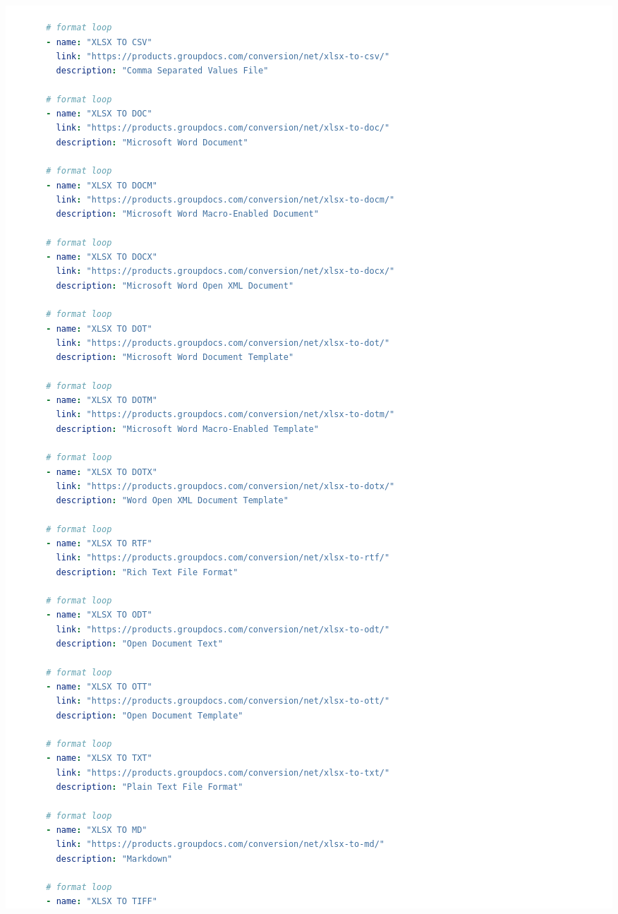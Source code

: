 ```yaml

        # format loop
        - name: "XLSX TO CSV"
          link: "https://products.groupdocs.com/conversion/net/xlsx-to-csv/"
          description: "Comma Separated Values File"

        # format loop
        - name: "XLSX TO DOC"
          link: "https://products.groupdocs.com/conversion/net/xlsx-to-doc/"
          description: "Microsoft Word Document"

        # format loop
        - name: "XLSX TO DOCM"
          link: "https://products.groupdocs.com/conversion/net/xlsx-to-docm/"
          description: "Microsoft Word Macro-Enabled Document"

        # format loop
        - name: "XLSX TO DOCX"
          link: "https://products.groupdocs.com/conversion/net/xlsx-to-docx/"
          description: "Microsoft Word Open XML Document"

        # format loop
        - name: "XLSX TO DOT"
          link: "https://products.groupdocs.com/conversion/net/xlsx-to-dot/"
          description: "Microsoft Word Document Template"

        # format loop
        - name: "XLSX TO DOTM"
          link: "https://products.groupdocs.com/conversion/net/xlsx-to-dotm/"
          description: "Microsoft Word Macro-Enabled Template"

        # format loop
        - name: "XLSX TO DOTX"
          link: "https://products.groupdocs.com/conversion/net/xlsx-to-dotx/"
          description: "Word Open XML Document Template"

        # format loop
        - name: "XLSX TO RTF"
          link: "https://products.groupdocs.com/conversion/net/xlsx-to-rtf/"
          description: "Rich Text File Format"

        # format loop
        - name: "XLSX TO ODT"
          link: "https://products.groupdocs.com/conversion/net/xlsx-to-odt/"
          description: "Open Document Text"

        # format loop
        - name: "XLSX TO OTT"
          link: "https://products.groupdocs.com/conversion/net/xlsx-to-ott/"
          description: "Open Document Template"

        # format loop
        - name: "XLSX TO TXT"
          link: "https://products.groupdocs.com/conversion/net/xlsx-to-txt/"
          description: "Plain Text File Format"

        # format loop
        - name: "XLSX TO MD"
          link: "https://products.groupdocs.com/conversion/net/xlsx-to-md/"
          description: "Markdown"

        # format loop
        - name: "XLSX TO TIFF"
```